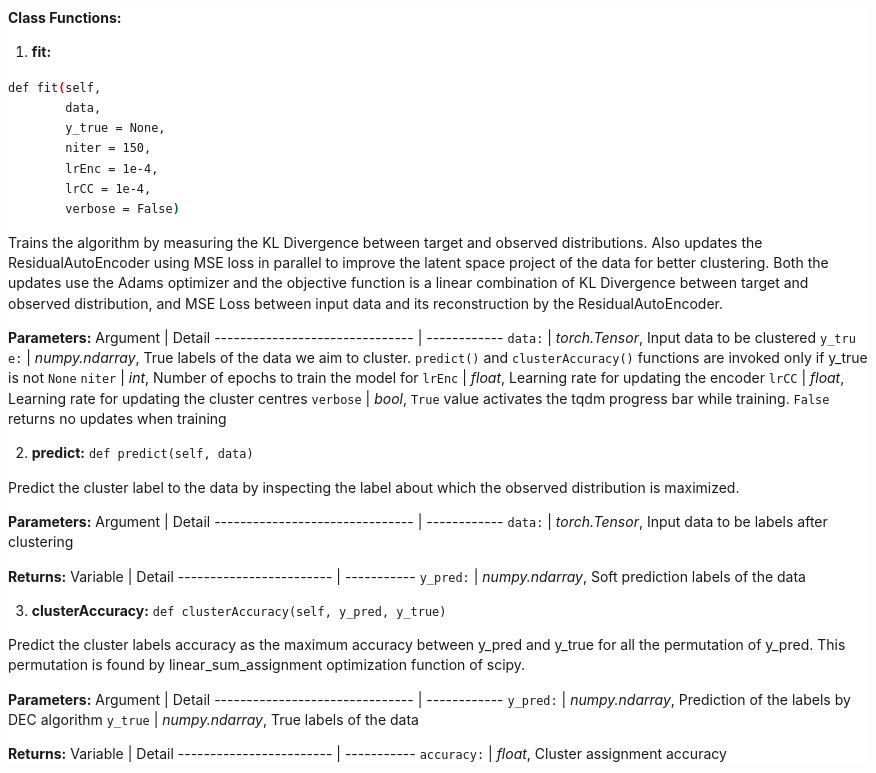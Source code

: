 
**Class Functions:**

1. <a name = 'fit'></a> **fit:**
```sh
def fit(self, 
        data, 
        y_true = None,
        niter = 150,
        lrEnc = 1e-4,
        lrCC = 1e-4,
        verbose = False)
```

Trains the algorithm by measuring the KL Divergence between target and observed distributions. Also updates the ResidualAutoEncoder using MSE loss in parallel to improve the latent space project of the data for better clustering. Both the updates use the Adams optimizer and the objective function is a linear combination of KL Divergence between target and observed distribution, and MSE Loss between input data and its reconstruction by the ResidualAutoEncoder.

**Parameters:**
Argument                        | Detail
------------------------------- | ------------
`data:`                         | _torch.Tensor_, Input data to be clustered
`y_true:`                       | _numpy.ndarray_, True labels of the data we aim to cluster. `predict()` and `clusterAccuracy()` functions are invoked only if y_true is not `None`
`niter`                         | _int_, Number of epochs to train the model for
`lrEnc`                         | _float_, Learning rate for updating the encoder
`lrCC`                          | _float_, Learning rate for updating the cluster centres
`verbose`                       | _bool_, `True` value activates the tqdm progress bar while training. `False` returns no updates when training

2. <a name = 'predict'></a> **predict:**
```def predict(self, data)```

Predict the cluster label to the data by inspecting the label about which the observed distribution is maximized.

**Parameters:**
Argument                        | Detail
------------------------------- | ------------
`data:`                         | _torch.Tensor_, Input data to be labels after clustering

**Returns:**
Variable                        | Detail
------------------------        | -----------
`y_pred:`                       | _numpy.ndarray_, Soft prediction labels of the data


3. <a name = 'clusteraccuracy'></a> **clusterAccuracy:**
```def clusterAccuracy(self, y_pred, y_true)```

Predict the cluster labels accuracy as the maximum accuracy between y_pred and y_true for all the permutation of y_pred. This permutation is found by linear_sum_assignment optimization function of scipy.

**Parameters:**
Argument                        | Detail
------------------------------- | ------------
`y_pred:`                       | _numpy.ndarray_, Prediction of the labels by DEC algorithm
`y_true`                        | _numpy.ndarray_, True labels of the data

**Returns:**
Variable                        | Detail
------------------------        | -----------
`accuracy:`                     | _float_, Cluster assignment accuracy
```